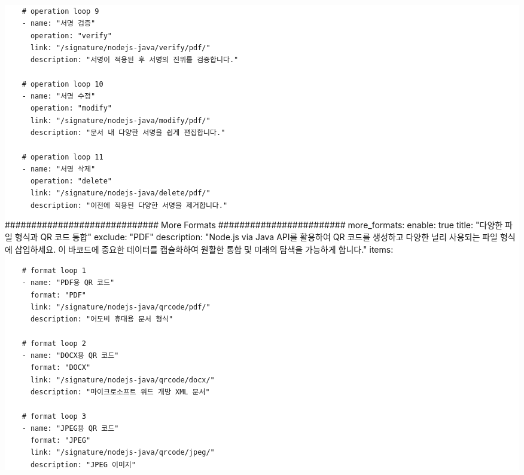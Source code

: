         # operation loop 9
        - name: "서명 검증"
          operation: "verify"
          link: "/signature/nodejs-java/verify/pdf/"
          description: "서명이 적용된 후 서명의 진위를 검증합니다."
          
        # operation loop 10
        - name: "서명 수정"
          operation: "modify"
          link: "/signature/nodejs-java/modify/pdf/"
          description: "문서 내 다양한 서명을 쉽게 편집합니다."
          
        # operation loop 11
        - name: "서명 삭제"
          operation: "delete"
          link: "/signature/nodejs-java/delete/pdf/"
          description: "이전에 적용된 다양한 서명을 제거합니다."
          
############################# More Formats ########################
more_formats:
    enable: true
    title: "다양한 파일 형식과 QR 코드 통합"
    exclude: "PDF"
    description: "Node.js via Java API를 활용하여 QR 코드를 생성하고 다양한 널리 사용되는 파일 형식에 삽입하세요. 이 바코드에 중요한 데이터를 캡슐화하여 원활한 통합 및 미래의 탐색을 가능하게 합니다."
    items: 
          
        # format loop 1
        - name: "PDF용 QR 코드"
          format: "PDF"
          link: "/signature/nodejs-java/qrcode/pdf/"
          description: "어도비 휴대용 문서 형식"
          
        # format loop 2
        - name: "DOCX용 QR 코드"
          format: "DOCX"
          link: "/signature/nodejs-java/qrcode/docx/"
          description: "마이크로소프트 워드 개방 XML 문서"
          
        # format loop 3
        - name: "JPEG용 QR 코드"
          format: "JPEG"
          link: "/signature/nodejs-java/qrcode/jpeg/"
          description: "JPEG 이미지"
          